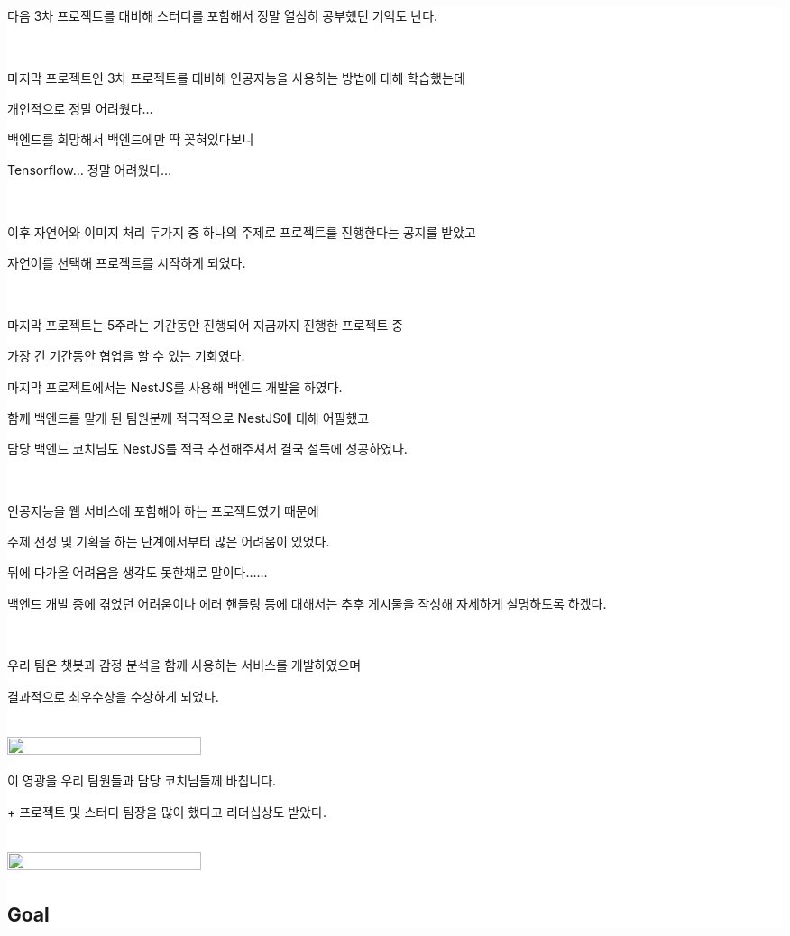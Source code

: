 다음 3차 프로젝트를 대비해 스터디를 포함해서 정말 열심히 공부했던 기억도 난다.

<br/>

마지막 프로젝트인 3차 프로젝트를 대비해 인공지능을 사용하는 방법에 대해 학습했는데

개인적으로 정말 어려웠다…

백엔드를 희망해서 백엔드에만 딱 꽂혀있다보니

Tensorflow… 정말 어려웠다…

<br/>

이후 자연어와 이미지 처리 두가지 중 하나의 주제로 프로젝트를 진행한다는 공지를 받았고

자연어를 선택해 프로젝트를 시작하게 되었다.

<br/>

마지막 프로젝트는 5주라는 기간동안 진행되어 지금까지 진행한 프로젝트 중

가장 긴 기간동안 협업을 할 수 있는 기회였다.

마지막 프로젝트에서는 NestJS를 사용해 백엔드 개발을 하였다.

함께 백엔드를 맡게 된 팀원분께 적극적으로 NestJS에 대해 어필했고

담당 백엔드 코치님도 NestJS를 적극 추천해주셔서 결국 설득에 성공하였다.

<br/>

인공지능을 웹 서비스에 포함해야 하는 프로젝트였기 때문에

주제 선정 및 기획을 하는 단계에서부터 많은 어려움이 있었다.

뒤에 다가올 어려움을 생각도 못한채로 말이다……

백엔드 개발 중에 겪었던 어려움이나 에러 핸들링 등에 대해서는 추후 게시물을 작성해 자세하게 설명하도록 하겠다.

<br/>

우리 팀은 챗봇과 감정 분석을 함께 사용하는 서비스를 개발하였으며

결과적으로 최우수상을 수상하게 되었다.

<br/>

<img src="https://user-images.githubusercontent.com/108377235/211485921-30dc1d84-9238-40c2-b0f7-0ad2e0b72a91.png" width="50%" height="50%">

<br/>

이 영광을 우리 팀원들과 담당 코치님들께 바칩니다.

\+ 프로젝트 및 스터디 팀장을 많이 했다고 리더십상도 받았다.

<br/>

<img src="https://user-images.githubusercontent.com/108377235/211486195-354c8f84-2529-4929-a415-38dd80f11131.png" width="50%" height="50%">

<br/>

## Goal
